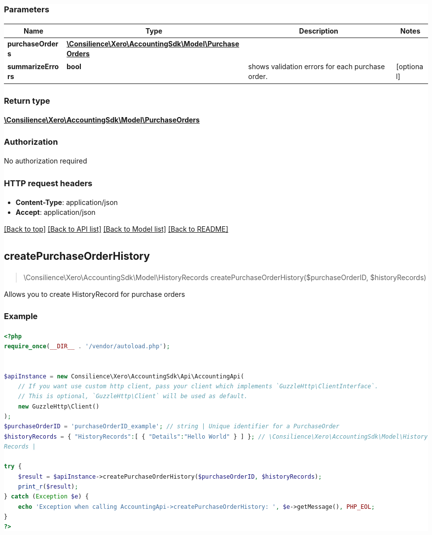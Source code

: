 ### Parameters


Name | Type | Description  | Notes
------------- | ------------- | ------------- | -------------
 **purchaseOrders** | [**\Consilience\Xero\AccountingSdk\Model\PurchaseOrders**](../Model/PurchaseOrders.md)|  |
 **summarizeErrors** | **bool**| shows validation errors for each purchase order. | [optional]

### Return type

[**\Consilience\Xero\AccountingSdk\Model\PurchaseOrders**](../Model/PurchaseOrders.md)

### Authorization

No authorization required

### HTTP request headers

- **Content-Type**: application/json
- **Accept**: application/json

[[Back to top]](#) [[Back to API list]](../../README.md#documentation-for-api-endpoints)
[[Back to Model list]](../../README.md#documentation-for-models)
[[Back to README]](../../README.md)


## createPurchaseOrderHistory

> \Consilience\Xero\AccountingSdk\Model\HistoryRecords createPurchaseOrderHistory($purchaseOrderID, $historyRecords)

Allows you to create HistoryRecord for purchase orders

### Example

```php
<?php
require_once(__DIR__ . '/vendor/autoload.php');


$apiInstance = new Consilience\Xero\AccountingSdk\Api\AccountingApi(
    // If you want use custom http client, pass your client which implements `GuzzleHttp\ClientInterface`.
    // This is optional, `GuzzleHttp\Client` will be used as default.
    new GuzzleHttp\Client()
);
$purchaseOrderID = 'purchaseOrderID_example'; // string | Unique identifier for a PurchaseOrder
$historyRecords = { "HistoryRecords":[ { "Details":"Hello World" } ] }; // \Consilience\Xero\AccountingSdk\Model\HistoryRecords | 

try {
    $result = $apiInstance->createPurchaseOrderHistory($purchaseOrderID, $historyRecords);
    print_r($result);
} catch (Exception $e) {
    echo 'Exception when calling AccountingApi->createPurchaseOrderHistory: ', $e->getMessage(), PHP_EOL;
}
?>
```
